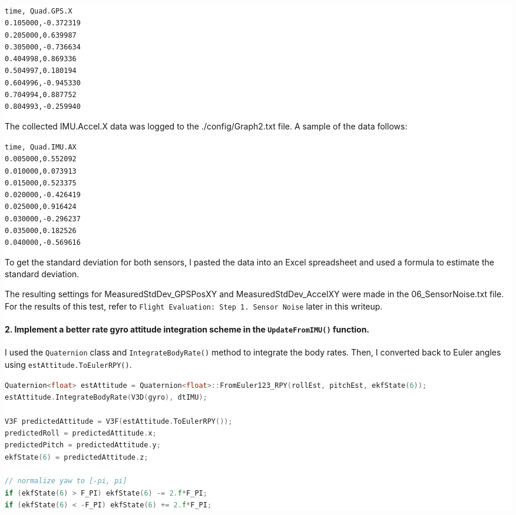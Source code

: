 ```
time, Quad.GPS.X
0.105000,-0.372319
0.205000,0.639987
0.305000,-0.736634
0.404998,0.869336
0.504997,0.180194
0.604996,-0.945330
0.704994,0.887752
0.804993,-0.259940
```

The collected IMU.Accel.X data was logged to the ./config/Graph2.txt file. A sample of the data follows:

```
time, Quad.IMU.AX
0.005000,0.552092
0.010000,0.073913
0.015000,0.523375
0.020000,-0.426419
0.025000,0.916424
0.030000,-0.296237
0.035000,0.182526
0.040000,-0.569616
```

To get the standard deviation for both sensors, I pasted the data into an Excel spreadsheet and used a formula to estimate the standard deviation.

The resulting settings for MeasuredStdDev_GPSPosXY and MeasuredStdDev_AccelXY were made in the 06_SensorNoise.txt file. For the results of this test, refer to `Flight Evaluation: Step 1. Sensor Noise` later in this writeup.

#### 2. Implement a better rate gyro attitude integration scheme in the `UpdateFromIMU()` function.

I used the `Quaternion` class and `IntegrateBodyRate()` method to integrate the body rates. Then, I converted back to Euler angles using `estAttitude.ToEulerRPY()`.

```c++
Quaternion<float> estAttitude = Quaternion<float>::FromEuler123_RPY(rollEst, pitchEst, ekfState(6));
estAttitude.IntegrateBodyRate(V3D(gyro), dtIMU);

V3F predictedAttitude = V3F(estAttitude.ToEulerRPY());
predictedRoll = predictedAttitude.x;
predictedPitch = predictedAttitude.y;
ekfState(6) = predictedAttitude.z;

// normalize yaw to [-pi, pi]
if (ekfState(6) > F_PI) ekfState(6) -= 2.f*F_PI;
if (ekfState(6) < -F_PI) ekfState(6) += 2.f*F_PI;
```
